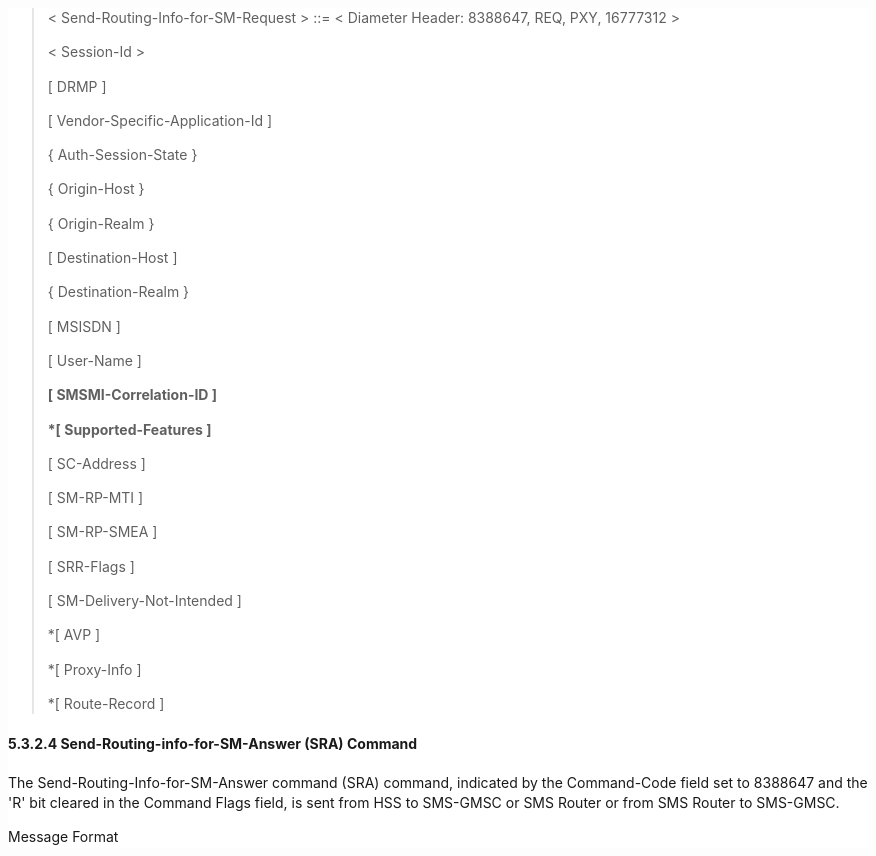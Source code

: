 > \< Send-Routing-Info-for-SM-Request \> ::= \< Diameter Header:
> 8388647, REQ, PXY, 16777312 \>
>
> \< Session-Id \>
>
> \[ DRMP \]
>
> \[ Vendor-Specific-Application-Id \]
>
> { Auth-Session-State }
>
> { Origin-Host }
>
> { Origin-Realm }
>
> \[ Destination-Host \]
>
> { Destination-Realm }
>
> \[ MSISDN \]
>
> \[ User-Name \]
>
> **\[ SMSMI-Correlation-ID \]**
>
> **\*\[ Supported-Features \]**
>
> \[ SC-Address \]
>
> \[ SM-RP-MTI \]
>
> \[ SM-RP-SMEA \]
>
> \[ SRR-Flags \]
>
> \[ SM-Delivery-Not-Intended \]
>
> \*\[ AVP \]
>
> \*\[ Proxy-Info \]
>
> \*\[ Route-Record \]

#### 5.3.2.4 Send-Routing-info-for-SM-Answer (SRA) Command

The Send-Routing-Info-for-SM-Answer command (SRA) command, indicated by
the Command-Code field set to 8388647 and the \'R\' bit cleared in the
Command Flags field, is sent from HSS to SMS-GMSC or SMS Router or from
SMS Router to SMS-GMSC.

Message Format
